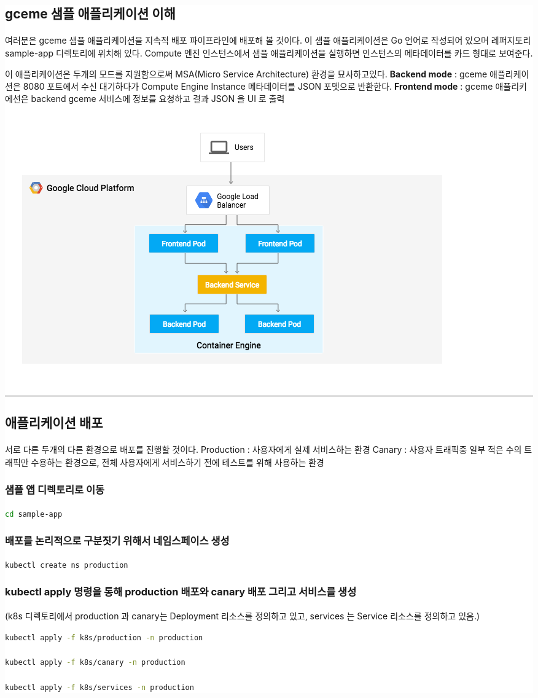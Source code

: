## gceme 샘플 애플리케이션 이해
여러분은 gceme 샘플 애플리케이션을 지속적 배포 파이프라인에 배포해 볼 것이다. 이 샘플 애플리케이션은 Go 언어로 작성되어 있으며 레퍼지토리 sample-app 디렉토리에 위치해 있다. Compute 엔진 인스턴스에서 샘플 애플리케이션을 실행하면 인스턴스의 메타데이터를 카드 형대로 보여준다.


이 애플리케이션은 두개의 모드를 지원함으로써 MSA(Micro Service Architecture) 환경을 묘사하고있다.
**Backend mode** : gceme 애플리케이션은 8080 포트에서 수신 대기하다가 Compute Engine Instance 메타데이터를 JSON 포멧으로 반환한다.
**Frontend mode** : gceme 애플리키에션은 backend gceme 서비스에 정보를 요청하고 결과 JSON 을 UI 로 출력

![diagram](https://github.com/myungpyo/study-k8s/blob/master/k8s_jenkins_2.png)

---

## 애플리케이션 배포
서로 다른 두개의 다른 환경으로 배포를 진행할 것이다.
Production : 사용자에게 실제 서비스하는 환경
Canary : 사용자 트래픽중 일부 적은 수의 트래픽만 수용하는 환경으로, 전체 사용자에게 서비스하기 전에 테스트를 위해 사용하는 환경

### 샘플 앱 디렉토리로 이동
```bash
cd sample-app
```

### 배포를 논리적으로 구분짓기 위해서 네임스페이스 생성
```bash
kubectl create ns production
```

### kubectl apply 명령을 통해 production 배포와 canary 배포 그리고 서비스를 생성
(k8s 디렉토리에서 production 과 canary는 Deployment 리소스를 정의하고 있고, services 는 Service 리소스를 정의하고 있음.)
```bash
kubectl apply -f k8s/production -n production

kubectl apply -f k8s/canary -n production

kubectl apply -f k8s/services -n production
```
